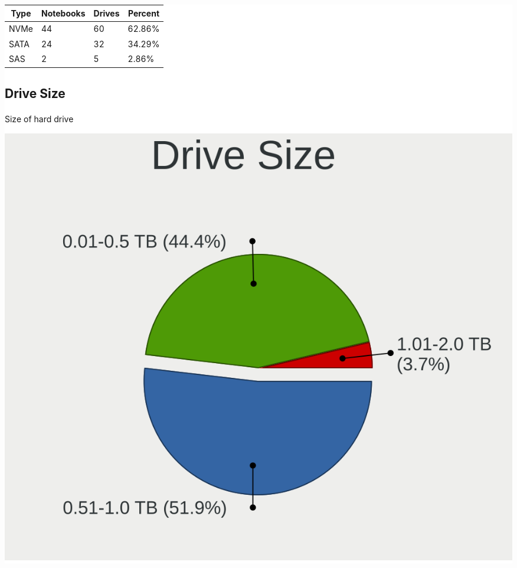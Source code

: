 
| Type | Notebooks | Drives | Percent |
|------|-----------|--------|---------|
| NVMe | 44        | 60     | 62.86%  |
| SATA | 24        | 32     | 34.29%  |
| SAS  | 2         | 5      | 2.86%   |

Drive Size
----------

Size of hard drive

![Drive Size](./images/pie_chart/drive_size.svg)

